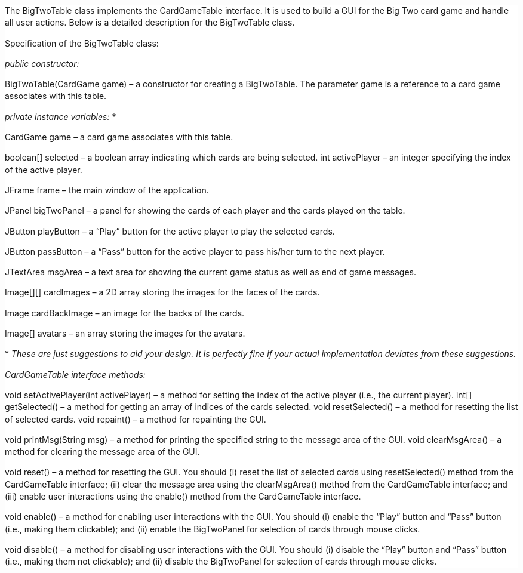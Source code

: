 The BigTwoTable class implements the CardGameTable interface. It is used to build a GUI for the Big Two card game and handle all user actions. Below is a detailed description for the BigTwoTable class.

Specification of the BigTwoTable class:

<em>public constructor: </em>

BigTwoTable(CardGame game) – a constructor for creating a BigTwoTable. The parameter game is a reference to a card game associates with this table.

<em>private instance variables: </em>*

CardGame game – a card game associates with this table.

boolean[] selected – a boolean array indicating which cards are being selected. int activePlayer – an integer specifying the index of the active player.

JFrame frame – the main window of the application.

JPanel bigTwoPanel – a panel for showing the cards of each player and the cards played on the table.

JButton playButton – a “Play” button for the active player to play the selected cards.

JButton passButton – a “Pass” button for the active player to pass his/her turn to the next player.

JTextArea msgArea – a text area for showing the current game status as well as end of game messages.

Image[][] cardImages – a 2D array storing the images for the faces of the cards.

Image cardBackImage – an image for the backs of the cards.

Image[] avatars – an array storing the images for the avatars.

*<em> These are just suggestions to aid your design. It is perfectly fine if your actual implementation deviates from these suggestions. </em>

<em>CardGameTable interface methods: </em>

void setActivePlayer(int activePlayer) – a method for setting the index of the active player (i.e., the current player).  int[] getSelected() – a method for getting an array of indices of the cards selected.  void resetSelected() – a method for resetting the list of selected cards.  void repaint() – a method for repainting the GUI.

void printMsg(String msg) – a method for printing the specified string to the message area of the GUI.  void clearMsgArea() – a method for clearing the message area of the GUI.

void reset() – a method for resetting the GUI. You should (i) reset the list of selected cards using resetSelected() method from the CardGameTable interface; (ii) clear the message area using the clearMsgArea() method from the CardGameTable interface; and (iii) enable user interactions using the enable() method from the CardGameTable interface.

void enable() – a method for enabling user interactions with the GUI. You should (i) enable the “Play” button and “Pass” button (i.e., making them clickable); and  (ii) enable the BigTwoPanel for selection of cards through mouse clicks.

void disable() – a method for disabling user interactions with the GUI.  You should (i) disable the “Play” button and “Pass” button (i.e., making them not clickable); and  (ii) disable the BigTwoPanel for selection of cards through mouse clicks.
